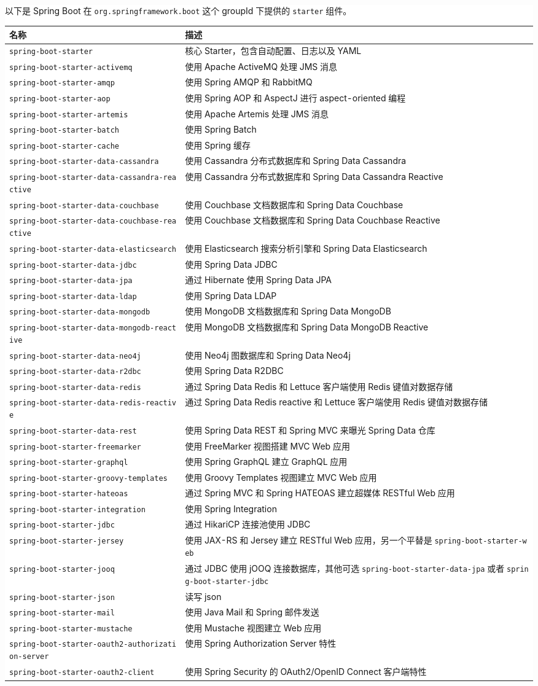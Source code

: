 以下是 Spring Boot 在 `org.springframework.boot` 这个 groupId 下提供的 `starter` 组件。

| 名称                                                | 描述                                                                                      |
|:--------------------------------------------------|:----------------------------------------------------------------------------------------|
| `spring-boot-starter`                             | 核心 Starter，包含自动配置、日志以及 YAML                                                             |
| `spring-boot-starter-activemq`                    | 使用 Apache ActiveMQ 处理 JMS 消息                                                            |
| `spring-boot-starter-amqp`                        | 使用 Spring AMQP 和 RabbitMQ                                                               |
| `spring-boot-starter-aop`                         | 使用 Spring AOP 和 AspectJ 进行 aspect-oriented 编程                                           |
| `spring-boot-starter-artemis`                     | 使用 Apache Artemis 处理 JMS 消息                                                             |
| `spring-boot-starter-batch`                       | 使用 Spring Batch                                                                         |
| `spring-boot-starter-cache`                       | 使用 Spring 缓存                                                                            |
| `spring-boot-starter-data-cassandra`              | 使用 Cassandra 分布式数据库和 Spring Data Cassandra                                              |
| `spring-boot-starter-data-cassandra-reactive`     | 使用 Cassandra 分布式数据库和 Spring Data Cassandra Reactive                                     |
| `spring-boot-starter-data-couchbase`              | 使用 Couchbase 文档数据库和 Spring Data Couchbase                                               |
| `spring-boot-starter-data-couchbase-reactive`     | 使用 Couchbase 文档数据库和 Spring Data Couchbase Reactive                                      |
| `spring-boot-starter-data-elasticsearch`          | 使用 Elasticsearch 搜索分析引擎和 Spring Data Elasticsearch                                      |
| `spring-boot-starter-data-jdbc`                   | 使用 Spring Data JDBC                                                                     |
| `spring-boot-starter-data-jpa`                    | 通过 Hibernate 使用 Spring Data JPA                                                         |
| `spring-boot-starter-data-ldap`                   | 使用 Spring Data LDAP                                                                     |
| `spring-boot-starter-data-mongodb`                | 使用 MongoDB 文档数据库和 Spring Data MongoDB                                                   |
| `spring-boot-starter-data-mongodb-reactive`       | 使用 MongoDB 文档数据库和 Spring Data MongoDB Reactive                                          |
| `spring-boot-starter-data-neo4j`                  | 使用 Neo4j 图数据库和 Spring Data Neo4j                                                        |
| `spring-boot-starter-data-r2dbc`                  | 使用 Spring Data R2DBC                                                                    |
| `spring-boot-starter-data-redis`                  | 通过 Spring Data Redis 和 Lettuce 客户端使用 Redis 键值对数据存储                                      |
| `spring-boot-starter-data-redis-reactive`         | 通过 Spring Data Redis reactive 和 Lettuce 客户端使用 Redis 键值对数据存储                             |
| `spring-boot-starter-data-rest`                   | 使用 Spring Data REST 和 Spring MVC 来曝光 Spring Data 仓库                                     |
| `spring-boot-starter-freemarker`                  | 使用 FreeMarker 视图搭建 MVC Web 应用                                                           |
| `spring-boot-starter-graphql`                     | 使用 Spring GraphQL 建立 GraphQL 应用                                                         |
| `spring-boot-starter-groovy-templates`            | 使用 Groovy Templates 视图建立 MVC Web 应用                                                     |
| `spring-boot-starter-hateoas`                     | 通过 Spring MVC 和 Spring HATEOAS 建立超媒体 RESTful Web 应用                                     |
| `spring-boot-starter-integration`                 | 使用 Spring Integration                                                                   |
| `spring-boot-starter-jdbc`                        | 通过 HikariCP 连接池使用 JDBC                                                                  |
| `spring-boot-starter-jersey`                      | 使用 JAX-RS 和 Jersey 建立 RESTful Web 应用，另一个平替是 `spring-boot-starter-web`                   |
| `spring-boot-starter-jooq`                        | 通过 JDBC 使用 jOOQ 连接数据库，其他可选 `spring-boot-starter-data-jpa` 或者 `spring-boot-starter-jdbc` |
| `spring-boot-starter-json`                        | 读写 json                                                                                 |
| `spring-boot-starter-mail`                        | 使用 Java Mail 和 Spring 邮件发送                                                              |
| `spring-boot-starter-mustache`                    | 使用 Mustache 视图建立 Web 应用                                                                 |
| `spring-boot-starter-oauth2-authorization-server` | 使用 Spring Authorization Server 特性                                                       |
| `spring-boot-starter-oauth2-client`               | 使用 Spring Security 的 OAuth2/OpenID Connect 客户端特性                                        |